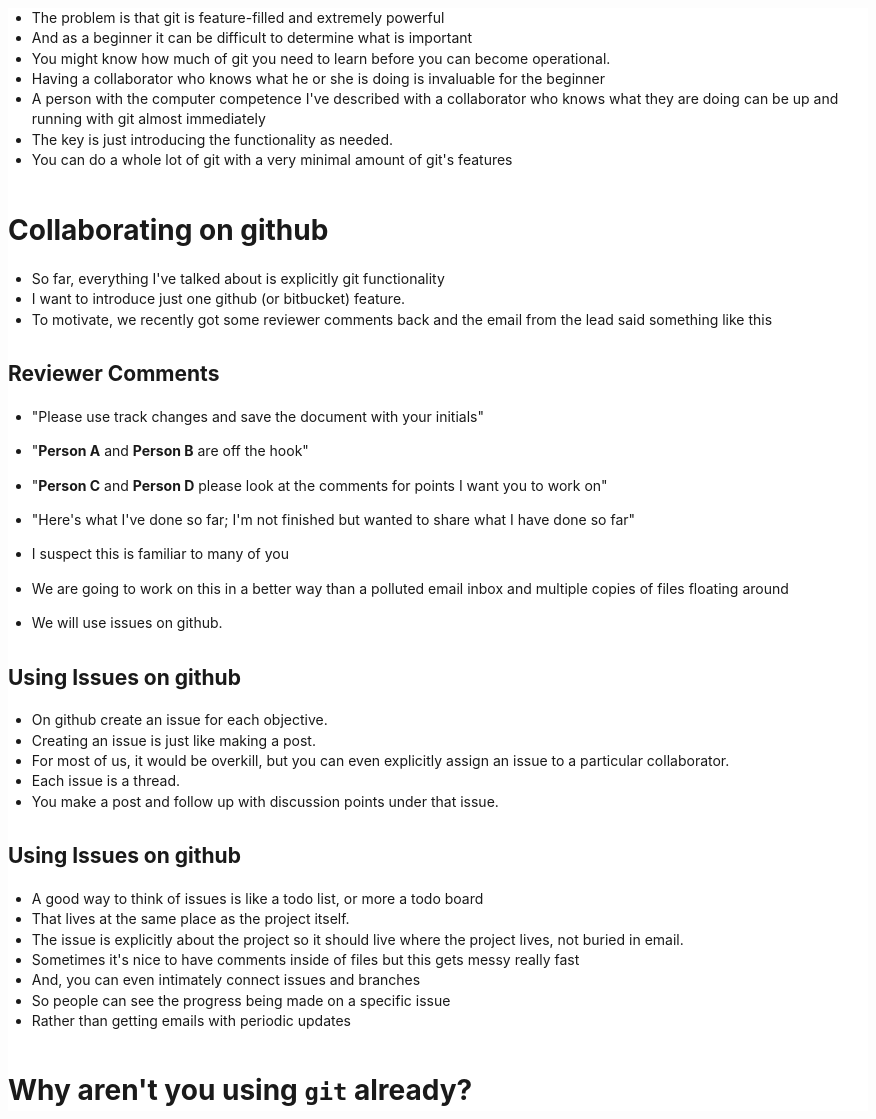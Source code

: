 - The problem is that git is feature-filled and extremely powerful
- And as a beginner it can be difficult to determine what is important
- You might know how much of git you need to learn before you can become operational.
- Having a collaborator who knows what he or she is doing is invaluable for the beginner
- A person with the computer competence I've described with a collaborator who knows what they are doing can be up and running with git almost immediately
- The key is just introducing the functionality as needed.
- You can do a whole lot of git with a very minimal amount of git's features

Collaborating on github
=======================

- So far, everything I've talked about is explicitly git functionality
- I want to introduce just one github (or bitbucket) feature.
- To motivate, we recently got some reviewer comments back and the email from the lead said something like this

Reviewer Comments
-----------------

- "Please use track changes and save the document with your initials"
- "**Person A** and **Person B** are off the hook"
- "**Person C** and **Person D** please look at the comments for points I want you to work on"
- "Here's what I've done so far; I'm not finished but wanted to share what I have done so far"

- I suspect this is familiar to many of you
- We are going to work on this in a better way than a polluted email inbox and multiple copies of files floating around
- We will use issues on github.

Using Issues on github
----------------------

- On github create an issue for each objective.
- Creating an issue is just like making a post.
- For most of us, it would be overkill, but you can even explicitly assign an issue to a particular collaborator.
- Each issue is a thread.
- You make a post and follow up with discussion points under that issue.


Using Issues on github
----------------------

- A good way to think of issues is like a todo list, or more a todo board
- That lives at the same place as the project itself.
- The issue is explicitly about the project so it should live where the project lives, not buried in email.
- Sometimes it's nice to have comments inside of files but this gets messy really fast
- And, you can even intimately connect issues and branches
- So people can see the progress being made on a specific issue
- Rather than getting emails with periodic updates

Why aren't you using `git` already?
===================================
